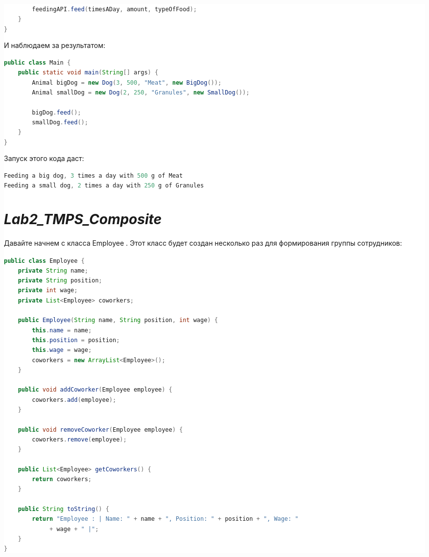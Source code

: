 ```java
        feedingAPI.feed(timesADay, amount, typeOfFood);
    }
}
```

И наблюдаем за результатом:

```java
public class Main {  
    public static void main(String[] args) {
        Animal bigDog = new Dog(3, 500, "Meat", new BigDog());
        Animal smallDog = new Dog(2, 250, "Granules", new SmallDog());

        bigDog.feed();
        smallDog.feed();
    }
}
```

Запуск этого кода даст:

```java
Feeding a big dog, 3 times a day with 500 g of Meat  
Feeding a small dog, 2 times a day with 250 g of Granules  
```

# _Lab2_TMPS_Composite_

Давайте начнем с класса Employee . Этот класс будет создан несколько раз для формирования группы сотрудников:

```java
public class Employee {  
    private String name;
    private String position;
    private int wage;
    private List<Employee> coworkers;

    public Employee(String name, String position, int wage) {
        this.name = name;   
        this.position = position;
        this.wage = wage;
        coworkers = new ArrayList<Employee>();
    }

    public void addCoworker(Employee employee) {
        coworkers.add(employee);
    }

    public void removeCoworker(Employee employee) {
        coworkers.remove(employee);
    }

    public List<Employee> getCoworkers() {
        return coworkers;
    }

    public String toString() {
        return "Employee : | Name: " + name + ", Position: " + position + ", Wage: "
             + wage + " |";
    }
}
```

